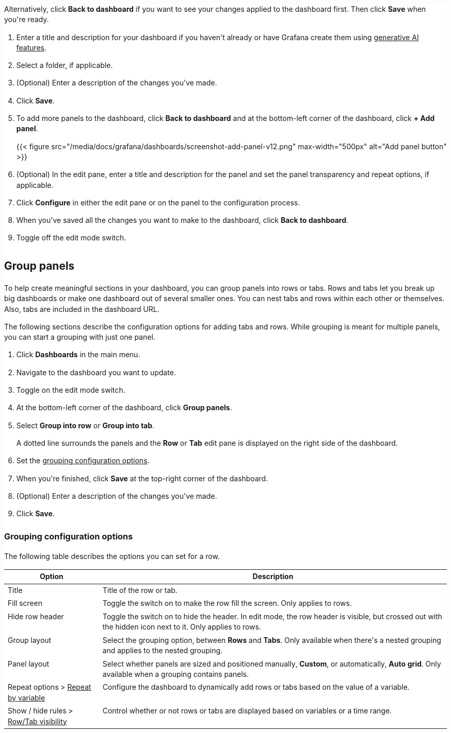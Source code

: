    Alternatively, click **Back to dashboard** if you want to see your changes applied to the dashboard first. Then click **Save** when you're ready.

1. Enter a title and description for your dashboard if you haven't already or have Grafana create them using [generative AI features](ref:generative-ai-features).
1. Select a folder, if applicable.
1. (Optional) Enter a description of the changes you've made.
1. Click **Save**.
1. To add more panels to the dashboard, click **Back to dashboard** and at the bottom-left corner of the dashboard, click **+ Add panel**.

   {{< figure src="/media/docs/grafana/dashboards/screenshot-add-panel-v12.png" max-width="500px" alt="Add panel button" >}}

1. (Optional) In the edit pane, enter a title and description for the panel and set the panel transparency and repeat options, if applicable.
1. Click **Configure** in either the edit pane or on the panel to the configuration process.
1. When you've saved all the changes you want to make to the dashboard, click **Back to dashboard**.
1. Toggle off the edit mode switch.

## Group panels

To help create meaningful sections in your dashboard, you can group panels into rows or tabs.
Rows and tabs let you break up big dashboards or make one dashboard out of several smaller ones.
You can nest tabs and rows within each other or themselves.
Also, tabs are included in the dashboard URL.

The following sections describe the configuration options for adding tabs and rows.
While grouping is meant for multiple panels, you can start a grouping with just one panel.

1. Click **Dashboards** in the main menu.
1. Navigate to the dashboard you want to update.
1. Toggle on the edit mode switch.
1. At the bottom-left corner of the dashboard, click **Group panels**.
1. Select **Group into row** or **Group into tab**.

   A dotted line surrounds the panels and the **Row** or **Tab** edit pane is displayed on the right side of the dashboard.

1. Set the [grouping configuration options](#grouping-configuration-options).
1. When you're finished, click **Save** at the top-right corner of the dashboard.
1. (Optional) Enter a description of the changes you've made.
1. Click **Save**.

### Grouping configuration options

The following table describes the options you can set for a row.



| Option | Description |
| ------ | ----------- |
| Title                    | Title of the row or tab. |
| Fill screen              | Toggle the switch on to make the row fill the screen. Only applies to rows. |
| Hide row header          | Toggle the switch on to hide the header. In edit mode, the row header is visible, but crossed out with the hidden icon next to it. Only applies to rows. |
| Group layout             | Select the grouping option, between **Rows** and **Tabs**. Only available when there's a nested grouping and applies to the nested grouping. |
| Panel layout             | Select whether panels are sized and positioned manually, **Custom**, or automatically, **Auto grid**. Only available when a grouping contains panels. |
| Repeat options > [Repeat by variable](#configure-repeat-options) | Configure the dashboard to dynamically add rows or tabs based on the value of a variable. |
| Show / hide rules > [Row/Tab visibility](#configure-showhide-rules) | Control whether or not rows or tabs are displayed based on variables or a time range. |
